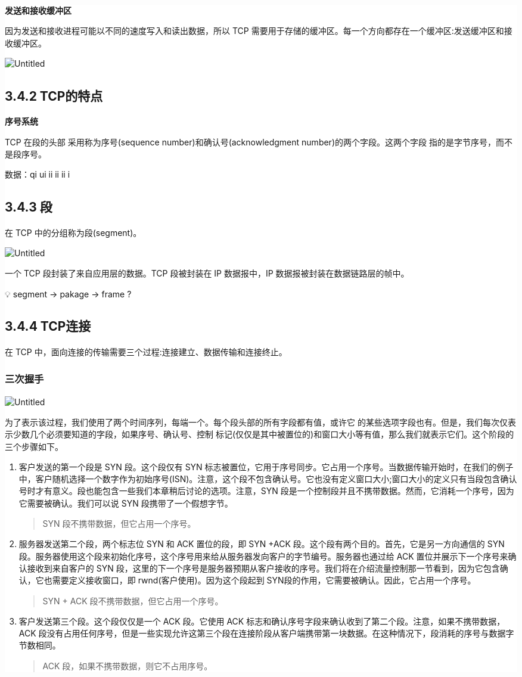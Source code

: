 **发送和接收缓冲区**

因为发送和接收进程可能以不同的速度写入和读出数据，所以 TCP 需要用于存储的缓冲区。每一个方向都存在一个缓冲区:发送缓冲区和接收缓冲区。

![Untitled](%E7%AC%AC%E4%B8%89%E7%AB%A0%20%E4%BC%A0%E8%BE%93%E5%B1%82%20b37a89ed3b4941cc8caac16424a52a0a/Untitled%203.png)

## 3.4.2 TCP的特点

**序号系统**

TCP 在段的头部 采用称为序号(sequence number)和确认号(acknowledgment number)的两个字段。这两个字段 指的是字节序号，而不是段序号。

数据：qi ui ii ii ii i

## 3.4.3 段

在 TCP 中的分组称为段(segment)。

![Untitled](%E7%AC%AC%E4%B8%89%E7%AB%A0%20%E4%BC%A0%E8%BE%93%E5%B1%82%20b37a89ed3b4941cc8caac16424a52a0a/Untitled%204.png)

一个 TCP 段封装了来自应用层的数据。TCP 段被封装在 IP 数据报中，IP 数据报被封装在数据链路层的帧中。

<aside>
💡 segment → pakage → frame ?

</aside>

## 3.4.4 TCP连接

在 TCP 中，面向连接的传输需要三个过程:连接建立、数据传输和连接终止。

### 三次握手

![Untitled](%E7%AC%AC%E4%B8%89%E7%AB%A0%20%E4%BC%A0%E8%BE%93%E5%B1%82%20b37a89ed3b4941cc8caac16424a52a0a/Untitled%205.png)

为了表示该过程，我们使用了两个时间序列，每端一个。每个段头部的所有字段都有值，或许它
的某些选项字段也有。但是，我们每次仅表示少数几个必须要知道的字段，如果序号、确认号、控制
标记(仅仅是其中被置位的)和窗口大小等有值，那么我们就表示它们。这个阶段的三个步骤如下。

1. 客户发送的第一个段是 SYN 段。这个段仅有 SYN 标志被置位，它用于序号同步。它占用一个序号。当数据传输开始时，在我们的例子中，客户随机选择一个数字作为初始序号(ISN)。注意，这个段不包含确认号。它也没有定义窗口大小;窗口大小的定义只有当段包含确认号时才有意义。段也能包含一些我们本章稍后讨论的选项。注意，SYN 段是一个控制段并且不携带数据。然而，它消耗一个序号，因为它需要被确认。我们可以说 SYN 段携带了一个假想字节。
    
    > SYN 段不携带数据，但它占用一个序号。
    > 
2. 服务器发送第二个段，两个标志位 SYN 和 ACK 置位的段，即 SYN +ACK 段。这个段有两个目的。首先，它是另一方向通信的 SYN 段。服务器使用这个段来初始化序号，这个序号用来给从服务器发向客户的字节编号。服务器也通过给 ACK 置位并展示下一个序号来确认接收到来自客户的 SYN 段，这里的下一个序号是服务器预期从客户接收的序号。我们将在介绍流量控制那一节看到，因为它包含确认，它也需要定义接收窗口，即 rwnd(客户使用)。因为这个段起到 SYN段的作用，它需要被确认。因此，它占用一个序号。
    
    > SYN + ACK 段不携带数据，但它占用一个序号。
    > 
3. 客户发送第三个段。这个段仅仅是一个 ACK 段。它使用 ACK 标志和确认序号字段来确认收到了第二个段。注意，如果不携带数据，ACK 段没有占用任何序号，但是一些实现允许这第三个段在连接阶段从客户端携带第一块数据。在这种情况下，段消耗的序号与数据字节数相同。
    
    > ACK 段，如果不携带数据，则它不占用序号。
    > 
